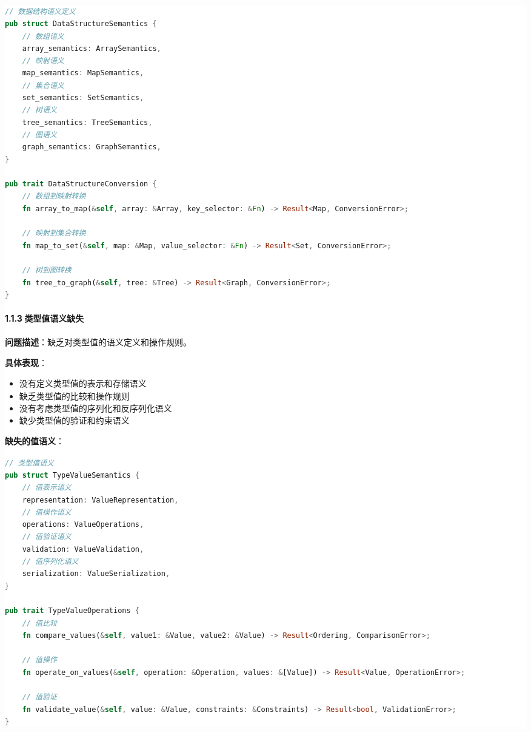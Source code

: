 ```rust
// 数据结构语义定义
pub struct DataStructureSemantics {
    // 数组语义
    array_semantics: ArraySemantics,
    // 映射语义
    map_semantics: MapSemantics,
    // 集合语义
    set_semantics: SetSemantics,
    // 树语义
    tree_semantics: TreeSemantics,
    // 图语义
    graph_semantics: GraphSemantics,
}

pub trait DataStructureConversion {
    // 数组到映射转换
    fn array_to_map(&self, array: &Array, key_selector: &Fn) -> Result<Map, ConversionError>;
    
    // 映射到集合转换
    fn map_to_set(&self, map: &Map, value_selector: &Fn) -> Result<Set, ConversionError>;
    
    // 树到图转换
    fn tree_to_graph(&self, tree: &Tree) -> Result<Graph, ConversionError>;
}
```

#### 1.1.3 类型值语义缺失

**问题描述**：缺乏对类型值的语义定义和操作规则。

**具体表现**：

- 没有定义类型值的表示和存储语义
- 缺乏类型值的比较和操作规则
- 没有考虑类型值的序列化和反序列化语义
- 缺少类型值的验证和约束语义

**缺失的值语义**：

```rust
// 类型值语义
pub struct TypeValueSemantics {
    // 值表示语义
    representation: ValueRepresentation,
    // 值操作语义
    operations: ValueOperations,
    // 值验证语义
    validation: ValueValidation,
    // 值序列化语义
    serialization: ValueSerialization,
}

pub trait TypeValueOperations {
    // 值比较
    fn compare_values(&self, value1: &Value, value2: &Value) -> Result<Ordering, ComparisonError>;
    
    // 值操作
    fn operate_on_values(&self, operation: &Operation, values: &[Value]) -> Result<Value, OperationError>;
    
    // 值验证
    fn validate_value(&self, value: &Value, constraints: &Constraints) -> Result<bool, ValidationError>;
}
```
